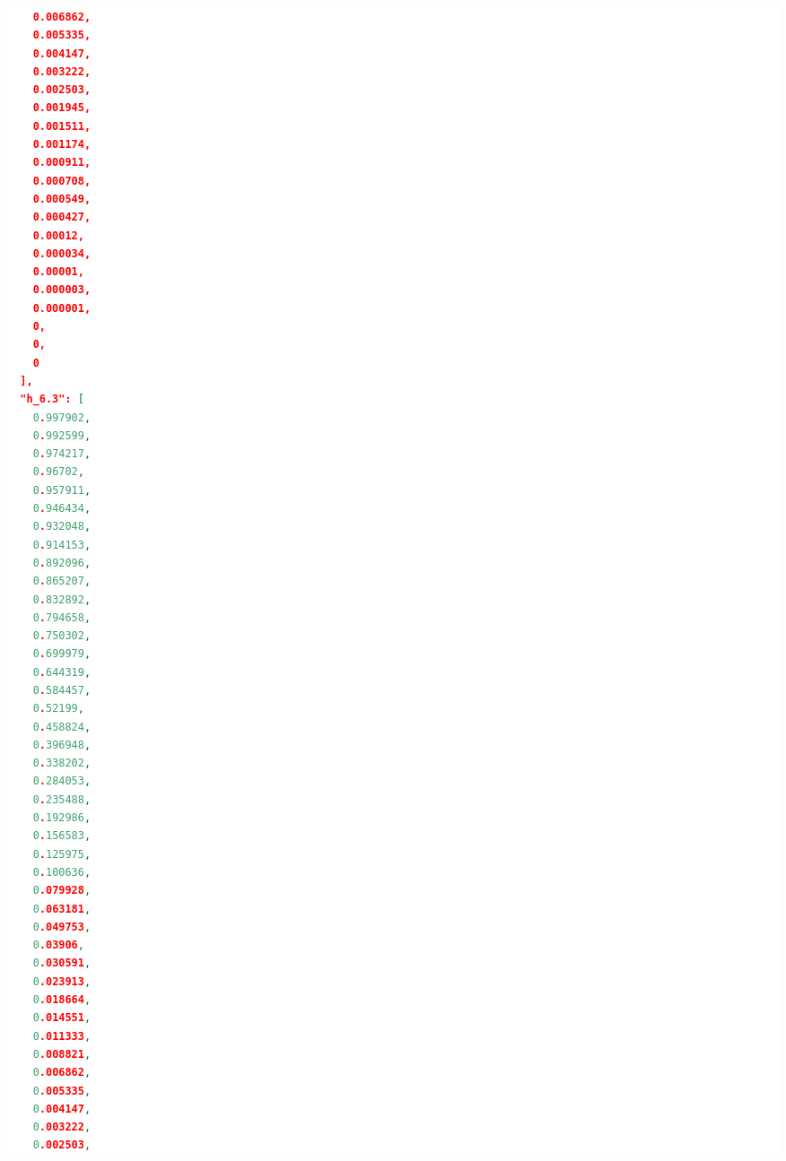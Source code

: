 ```json
    0.006862,
    0.005335,
    0.004147,
    0.003222,
    0.002503,
    0.001945,
    0.001511,
    0.001174,
    0.000911,
    0.000708,
    0.000549,
    0.000427,
    0.00012,
    0.000034,
    0.00001,
    0.000003,
    0.000001,
    0,
    0,
    0
  ],
  "h_6.3": [
    0.997902,
    0.992599,
    0.974217,
    0.96702,
    0.957911,
    0.946434,
    0.932048,
    0.914153,
    0.892096,
    0.865207,
    0.832892,
    0.794658,
    0.750302,
    0.699979,
    0.644319,
    0.584457,
    0.52199,
    0.458824,
    0.396948,
    0.338202,
    0.284053,
    0.235488,
    0.192986,
    0.156583,
    0.125975,
    0.100636,
    0.079928,
    0.063181,
    0.049753,
    0.03906,
    0.030591,
    0.023913,
    0.018664,
    0.014551,
    0.011333,
    0.008821,
    0.006862,
    0.005335,
    0.004147,
    0.003222,
    0.002503,
```